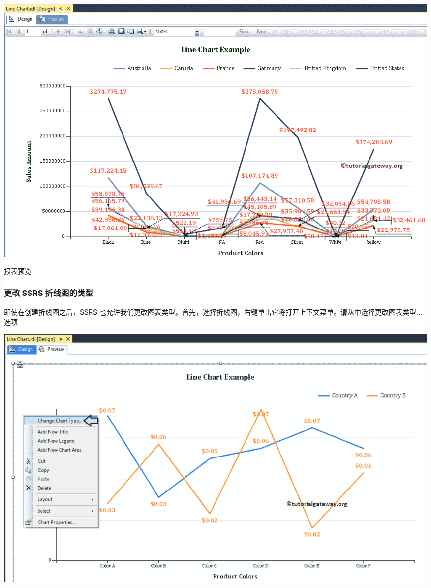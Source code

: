 ![Line Chart in SSRS 27](img/cd6b1b37377bb62af300d0a40fc8f9f8.png)

报表预览

### 更改 SSRS 折线图的类型

即使在创建折线图之后，SSRS 也允许我们更改图表类型。首先，选择折线图，右键单击它将打开上下文菜单。请从中选择更改图表类型…选项

![Line Chart in SSRS 28](img/48e821c600b6619afcc0b3607dd76af9.png)
